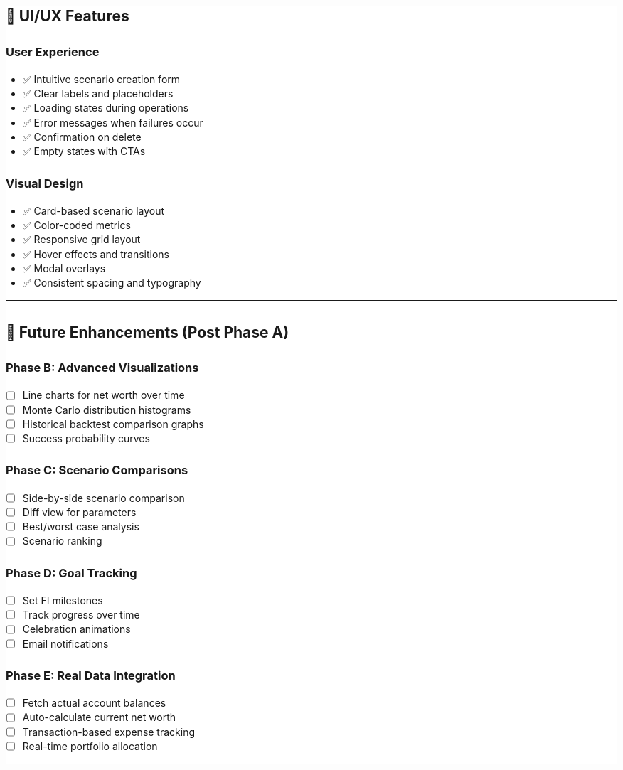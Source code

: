 
## 🎨 UI/UX Features

### User Experience
- ✅ Intuitive scenario creation form
- ✅ Clear labels and placeholders
- ✅ Loading states during operations
- ✅ Error messages when failures occur
- ✅ Confirmation on delete
- ✅ Empty states with CTAs

### Visual Design
- ✅ Card-based scenario layout
- ✅ Color-coded metrics
- ✅ Responsive grid layout
- ✅ Hover effects and transitions
- ✅ Modal overlays
- ✅ Consistent spacing and typography

---

## 🔄 Future Enhancements (Post Phase A)

### Phase B: Advanced Visualizations
- [ ] Line charts for net worth over time
- [ ] Monte Carlo distribution histograms
- [ ] Historical backtest comparison graphs
- [ ] Success probability curves

### Phase C: Scenario Comparisons
- [ ] Side-by-side scenario comparison
- [ ] Diff view for parameters
- [ ] Best/worst case analysis
- [ ] Scenario ranking

### Phase D: Goal Tracking
- [ ] Set FI milestones
- [ ] Track progress over time
- [ ] Celebration animations
- [ ] Email notifications

### Phase E: Real Data Integration
- [ ] Fetch actual account balances
- [ ] Auto-calculate current net worth
- [ ] Transaction-based expense tracking
- [ ] Real-time portfolio allocation

---

